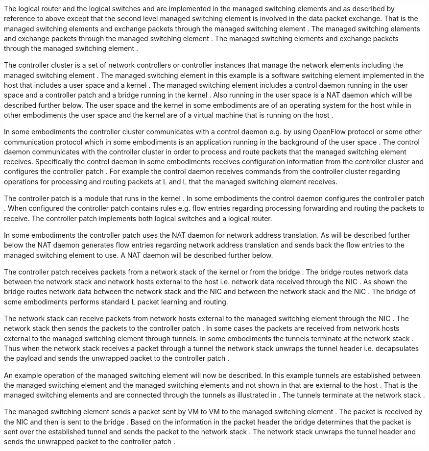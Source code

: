 The logical router and the logical switches and are implemented in the managed switching elements and as described by reference to above except that the second level managed switching element is involved in the data packet exchange. That is the managed switching elements and exchange packets through the managed switching element . The managed switching elements and exchange packets through the managed switching element . The managed switching elements and exchange packets through the managed switching element .

The controller cluster is a set of network controllers or controller instances that manage the network elements including the managed switching element . The managed switching element in this example is a software switching element implemented in the host that includes a user space and a kernel . The managed switching element includes a control daemon running in the user space and a controller patch and a bridge running in the kernel . Also running in the user space is a NAT daemon which will be described further below. The user space and the kernel in some embodiments are of an operating system for the host while in other embodiments the user space and the kernel are of a virtual machine that is running on the host .

In some embodiments the controller cluster communicates with a control daemon e.g. by using OpenFlow protocol or some other communication protocol which in some embodiments is an application running in the background of the user space . The control daemon communicates with the controller cluster in order to process and route packets that the managed switching element receives. Specifically the control daemon in some embodiments receives configuration information from the controller cluster and configures the controller patch . For example the control daemon receives commands from the controller cluster regarding operations for processing and routing packets at L and L that the managed switching element receives.

The controller patch is a module that runs in the kernel . In some embodiments the control daemon configures the controller patch . When configured the controller patch contains rules e.g. flow entries regarding processing forwarding and routing the packets to receive. The controller patch implements both logical switches and a logical router.

In some embodiments the controller patch uses the NAT daemon for network address translation. As will be described further below the NAT daemon generates flow entries regarding network address translation and sends back the flow entries to the managed switching element to use. A NAT daemon will be described further below.

The controller patch receives packets from a network stack of the kernel or from the bridge . The bridge routes network data between the network stack and network hosts external to the host i.e. network data received through the NIC . As shown the bridge routes network data between the network stack and the NIC and between the network stack and the NIC . The bridge of some embodiments performs standard L packet learning and routing.

The network stack can receive packets from network hosts external to the managed switching element through the NIC . The network stack then sends the packets to the controller patch . In some cases the packets are received from network hosts external to the managed switching element through tunnels. In some embodiments the tunnels terminate at the network stack . Thus when the network stack receives a packet through a tunnel the network stack unwraps the tunnel header i.e. decapsulates the payload and sends the unwrapped packet to the controller patch .

An example operation of the managed switching element will now be described. In this example tunnels are established between the managed switching element and the managed switching elements and not shown in that are external to the host . That is the managed switching elements and are connected through the tunnels as illustrated in . The tunnels terminate at the network stack .

The managed switching element sends a packet sent by VM to VM to the managed switching element . The packet is received by the NIC and then is sent to the bridge . Based on the information in the packet header the bridge determines that the packet is sent over the established tunnel and sends the packet to the network stack . The network stack unwraps the tunnel header and sends the unwrapped packet to the controller patch .
